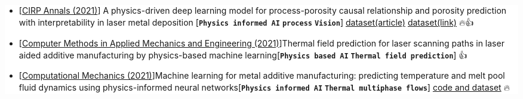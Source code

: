 - [[CIRP Annals (2021)](https://www.sciencedirect.com/science/article/pii/S0007850620300718)] A physics-driven deep learning model for process-porosity causal relationship and porosity prediction with interpretability in laser metal deposition [__`Physics informed AI`__ __`process`__ __`Vision`__] [dataset(article)](https://www.sciencedirect.com/science/article/pii/S2352340916301081) [dataset(link)](https://dataverse.harvard.edu/dataset.xhtml?persistentId=doi:10.7910/DVN/AHYXL9) :fire::+1:



- [[Computer Methods in Applied Mechanics and Engineering (2021)](https://www.sciencedirect.com/science/article/pii/S0045782519306243)]Thermal field prediction for laser scanning paths in laser aided additive manufacturing by physics-based machine learning[__`Physics based AI`__ __`Thermal field prediction`__] :+1:


- [[Computational Mechanics (2021)](https://www.sciencedirect.com/science/article/pii/S0924013621004325)]Machine learning for metal additive manufacturing: predicting temperature and melt pool fluid dynamics using physics-informed neural networks[__`Physics informed AI`__ __`Thermal multiphase flows`__] [code and dataset](https://yan.cee.illinois.edu/) :fire:

